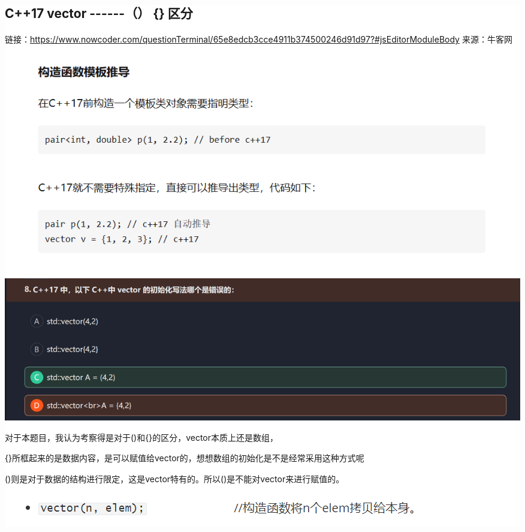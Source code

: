


## C++17 vector      ------（） {} 区分

链接：https://www.nowcoder.com/questionTerminal/65e8edcb3cce4911b374500246d91d97?#jsEditorModuleBody
来源：牛客网

![image-20230429180214072](牛客C++专项练习.assets/image-20230429180214072.png)

![image-20230429180155082](牛客C++专项练习.assets/image-20230429180155082.png)

对于本题目，我认为考察得是对于()和{}的区分，vector本质上还是数组，

{}所框起来的是数据内容，是可以赋值给vector的，想想数组的初始化是不是经常采用这种方式呢

()则是对于数据的结构进行限定，这是vector特有的。所以()是不能对vector来进行赋值的。

![image-20230429180435097](牛客C++专项练习.assets/image-20230429180435097.png)

